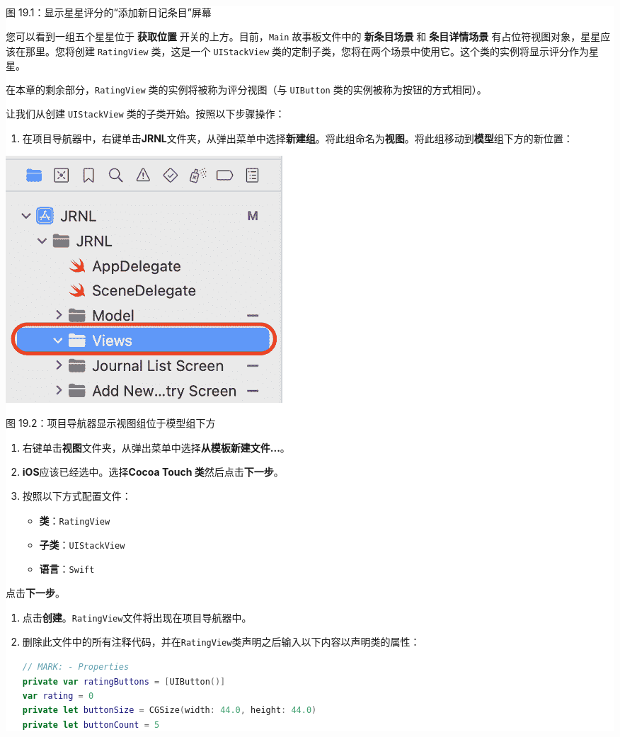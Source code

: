 图 19.1：显示星星评分的“添加新日记条目”屏幕

您可以看到一组五个星星位于 **获取位置** 开关的上方。目前，`Main` 故事板文件中的 **新条目场景** 和 **条目详情场景** 有占位符视图对象，星星应该在那里。您将创建 `RatingView` 类，这是一个 `UIStackView` 类的定制子类，您将在两个场景中使用它。这个类的实例将显示评分作为星星。

在本章的剩余部分，`RatingView` 类的实例将被称为评分视图（与 `UIButton` 类的实例被称为按钮的方式相同）。

让我们从创建 `UIStackView` 类的子类开始。按照以下步骤操作：

1.  在项目导航器中，右键单击**JRNL**文件夹，从弹出菜单中选择**新建组**。将此组命名为**视图**。将此组移动到**模型**组下方的新位置：

![](img/B31371_19_02.png)

图 19.2：项目导航器显示视图组位于模型组下方

1.  右键单击**视图**文件夹，从弹出菜单中选择**从模板新建文件...**。

1.  **iOS**应该已经选中。选择**Cocoa Touch 类**然后点击**下一步**。

1.  按照以下方式配置文件：

    +   **类**：`RatingView`

    +   **子类**：`UIStackView`

    +   **语言**：`Swift`

点击**下一步**。

1.  点击**创建**。`RatingView`文件将出现在项目导航器中。

1.  删除此文件中的所有注释代码，并在`RatingView`类声明之后输入以下内容以声明类的属性：

    ```swift
    // MARK: - Properties
    private var ratingButtons = [UIButton()]
    var rating = 0
    private let buttonSize = CGSize(width: 44.0, height: 44.0)
    private let buttonCount = 5 
    ```
